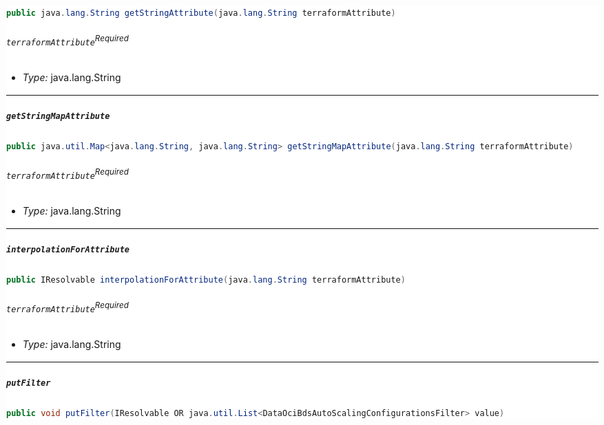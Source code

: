 ```java
public java.lang.String getStringAttribute(java.lang.String terraformAttribute)
```

###### `terraformAttribute`<sup>Required</sup> <a name="terraformAttribute" id="rhizo-co-terraform-provider-oci.dataOciBdsAutoScalingConfigurations.DataOciBdsAutoScalingConfigurations.getStringAttribute.parameter.terraformAttribute"></a>

- *Type:* java.lang.String

---

##### `getStringMapAttribute` <a name="getStringMapAttribute" id="rhizo-co-terraform-provider-oci.dataOciBdsAutoScalingConfigurations.DataOciBdsAutoScalingConfigurations.getStringMapAttribute"></a>

```java
public java.util.Map<java.lang.String, java.lang.String> getStringMapAttribute(java.lang.String terraformAttribute)
```

###### `terraformAttribute`<sup>Required</sup> <a name="terraformAttribute" id="rhizo-co-terraform-provider-oci.dataOciBdsAutoScalingConfigurations.DataOciBdsAutoScalingConfigurations.getStringMapAttribute.parameter.terraformAttribute"></a>

- *Type:* java.lang.String

---

##### `interpolationForAttribute` <a name="interpolationForAttribute" id="rhizo-co-terraform-provider-oci.dataOciBdsAutoScalingConfigurations.DataOciBdsAutoScalingConfigurations.interpolationForAttribute"></a>

```java
public IResolvable interpolationForAttribute(java.lang.String terraformAttribute)
```

###### `terraformAttribute`<sup>Required</sup> <a name="terraformAttribute" id="rhizo-co-terraform-provider-oci.dataOciBdsAutoScalingConfigurations.DataOciBdsAutoScalingConfigurations.interpolationForAttribute.parameter.terraformAttribute"></a>

- *Type:* java.lang.String

---

##### `putFilter` <a name="putFilter" id="rhizo-co-terraform-provider-oci.dataOciBdsAutoScalingConfigurations.DataOciBdsAutoScalingConfigurations.putFilter"></a>

```java
public void putFilter(IResolvable OR java.util.List<DataOciBdsAutoScalingConfigurationsFilter> value)
```
